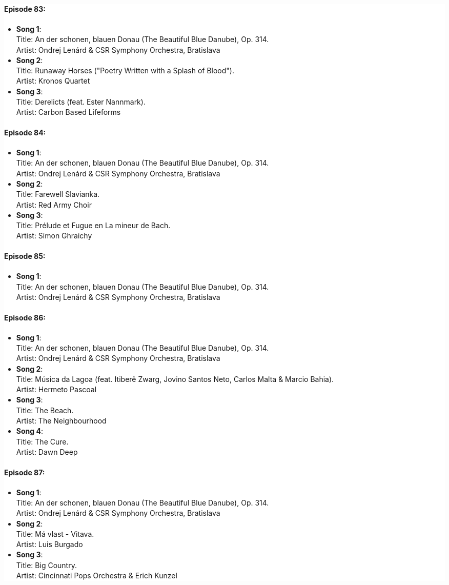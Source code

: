 #### Episode 83:
* **Song 1**:<br>
  Title: An der schonen, blauen Donau (The Beautiful Blue Danube), Op. 314.  <br>
  Artist: Ondrej Lenárd & CSR Symphony Orchestra, Bratislava
* **Song 2**:<br>
  Title: Runaway Horses ("Poetry Written with a Splash of Blood").  <br>
  Artist: Kronos Quartet
* **Song 3**:<br>
  Title: Derelicts (feat. Ester Nannmark).  <br>
  Artist: Carbon Based Lifeforms

#### Episode 84:
* **Song 1**:<br>
  Title: An der schonen, blauen Donau (The Beautiful Blue Danube), Op. 314.  <br>
  Artist: Ondrej Lenárd & CSR Symphony Orchestra, Bratislava
* **Song 2**:<br>
  Title: Farewell Slavianka.  <br>
  Artist: Red Army Choir
* **Song 3**:<br>
  Title: Prélude et Fugue en La mineur de Bach.  <br>
  Artist: Simon Ghraichy

#### Episode 85:
* **Song 1**:<br>
  Title: An der schonen, blauen Donau (The Beautiful Blue Danube), Op. 314.  <br>
  Artist: Ondrej Lenárd & CSR Symphony Orchestra, Bratislava

#### Episode 86:
* **Song 1**:<br>
  Title: An der schonen, blauen Donau (The Beautiful Blue Danube), Op. 314.  <br>
  Artist: Ondrej Lenárd & CSR Symphony Orchestra, Bratislava
* **Song 2**:<br>
  Title: Música da Lagoa (feat. Itiberê Zwarg, Jovino Santos Neto, Carlos Malta & Marcio Bahia).  <br>
  Artist: Hermeto Pascoal
* **Song 3**:<br>
  Title: The Beach.  <br>
  Artist: The Neighbourhood
* **Song 4**:<br>
  Title: The Cure.  <br>
  Artist: Dawn Deep

#### Episode 87:
* **Song 1**:<br>
  Title: An der schonen, blauen Donau (The Beautiful Blue Danube), Op. 314.  <br>
  Artist: Ondrej Lenárd & CSR Symphony Orchestra, Bratislava
* **Song 2**:<br>
  Title: Má vlast - Vitava.  <br>
  Artist: Luis Burgado
* **Song 3**:<br>
  Title: Big Country.  <br>
  Artist: Cincinnati Pops Orchestra & Erich Kunzel
